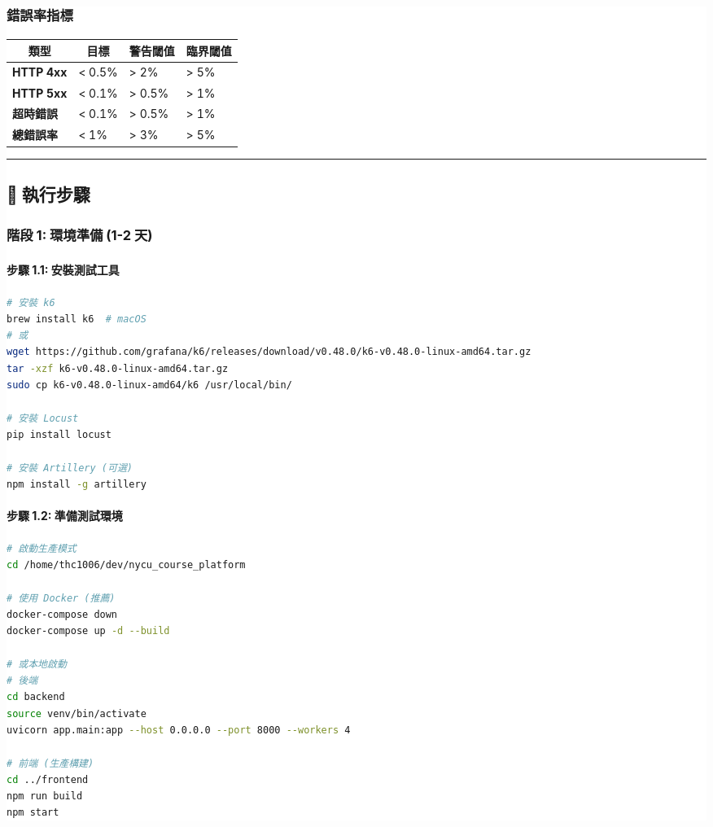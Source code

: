 ### 錯誤率指標

| 類型 | 目標 | 警告閾值 | 臨界閾值 |
|------|------|----------|----------|
| **HTTP 4xx** | < 0.5% | > 2% | > 5% |
| **HTTP 5xx** | < 0.1% | > 0.5% | > 1% |
| **超時錯誤** | < 0.1% | > 0.5% | > 1% |
| **總錯誤率** | < 1% | > 3% | > 5% |

---

## 🚀 執行步驟

### 階段 1: 環境準備 (1-2 天)

#### 步驟 1.1: 安裝測試工具
```bash
# 安裝 k6
brew install k6  # macOS
# 或
wget https://github.com/grafana/k6/releases/download/v0.48.0/k6-v0.48.0-linux-amd64.tar.gz
tar -xzf k6-v0.48.0-linux-amd64.tar.gz
sudo cp k6-v0.48.0-linux-amd64/k6 /usr/local/bin/

# 安裝 Locust
pip install locust

# 安裝 Artillery (可選)
npm install -g artillery
```

#### 步驟 1.2: 準備測試環境
```bash
# 啟動生產模式
cd /home/thc1006/dev/nycu_course_platform

# 使用 Docker (推薦)
docker-compose down
docker-compose up -d --build

# 或本地啟動
# 後端
cd backend
source venv/bin/activate
uvicorn app.main:app --host 0.0.0.0 --port 8000 --workers 4

# 前端 (生產構建)
cd ../frontend
npm run build
npm start
```
